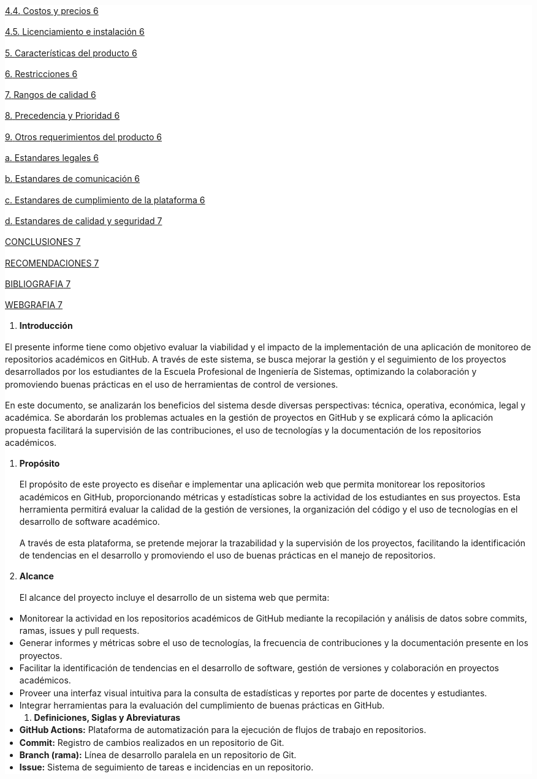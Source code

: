 [4.4.](#_1y810tw)[	](#_1y810tw)[Costos y precios	6](#_1y810tw)

[4.5.](#_4i7ojhp)[	](#_4i7ojhp)[Licenciamiento e instalación	6](#_4i7ojhp)

[5.](#_2xcytpi)[	](#_2xcytpi)[Características del producto	6](#_2xcytpi)

[6.](#_1ci93xb)[	](#_1ci93xb)[Restricciones	6](#_1ci93xb)

[7.](#_3whwml4)[	](#_3whwml4)[Rangos de calidad	6](#_3whwml4)

[8.](#_2bn6wsx)[	](#_2bn6wsx)[Precedencia y Prioridad	6](#_2bn6wsx)

[9.](#_qsh70q)[	](#_qsh70q)[Otros requerimientos del producto	6](#_qsh70q)

[a.](#_3as4poj)[	](#_3as4poj)[Estandares legales	6](#_3as4poj)

[b.](#_1pxezwc)[	](#_1pxezwc)[Estandares de comunicación	6](#_1pxezwc)

[c.](#_49x2ik5)[	](#_49x2ik5)[Estandares de cumplimiento de la plataforma	6](#_49x2ik5)

[d.](#_2p2csry)[	](#_2p2csry)[Estandares de calidad y seguridad	7](#_2p2csry)

[CONCLUSIONES](#_147n2zr)[	7](#_147n2zr)

[RECOMENDACIONES](#_3o7alnk)[	7](#_3o7alnk)

[BIBLIOGRAFIA](#_23ckvvd)[	7](#_23ckvvd)

[WEBGRAFIA](#_ihv636)[	7](#_ihv636)



1. **Introducción**

El presente informe tiene como objetivo evaluar la viabilidad y el impacto de la implementación de una aplicación de monitoreo de repositorios académicos en GitHub. A través de este sistema, se busca mejorar la gestión y el seguimiento de los proyectos desarrollados por los estudiantes de la Escuela Profesional de Ingeniería de Sistemas, optimizando la colaboración y promoviendo buenas prácticas en el uso de herramientas de control de versiones.

En este documento, se analizarán los beneficios del sistema desde diversas perspectivas: técnica, operativa, económica, legal y académica. Se abordarán los problemas actuales en la gestión de proyectos en GitHub y se explicará cómo la aplicación propuesta facilitará la supervisión de las contribuciones, el uso de tecnologías y la documentación de los repositorios académicos.

1. <a name="_30j0zll"></a>**Propósito**

   El propósito de este proyecto es diseñar e implementar una aplicación web que permita monitorear los repositorios académicos en GitHub, proporcionando métricas y estadísticas sobre la actividad de los estudiantes en sus proyectos. Esta herramienta permitirá evaluar la calidad de la gestión de versiones, la organización del código y el uso de tecnologías en el desarrollo de software académico.

   A través de esta plataforma, se pretende mejorar la trazabilidad y la supervisión de los proyectos, facilitando la identificación de tendencias en el desarrollo y promoviendo el uso de buenas prácticas en el manejo de repositorios.

1. <a name="_1fob9te"></a>**Alcance**

   El alcance del proyecto incluye el desarrollo de un sistema web que permita:

- Monitorear la actividad en los repositorios académicos de GitHub mediante la recopilación y análisis de datos sobre commits, ramas, issues y pull requests.
- Generar informes y métricas sobre el uso de tecnologías, la frecuencia de contribuciones y la documentación presente en los proyectos.
- Facilitar la identificación de tendencias en el desarrollo de software, gestión de versiones y colaboración en proyectos académicos.
- Proveer una interfaz visual intuitiva para la consulta de estadísticas y reportes por parte de docentes y estudiantes.
- Integrar herramientas para la evaluación del cumplimiento de buenas prácticas en GitHub.
  1. <a name="_3znysh7"></a>**Definiciones, Siglas y Abreviaturas**	
- **GitHub Actions:** Plataforma de automatización para la ejecución de flujos de trabajo en repositorios.
- **Commit:** Registro de cambios realizados en un repositorio de Git.
- **Branch (rama):** Línea de desarrollo paralela en un repositorio de Git.
- **Issue:** Sistema de seguimiento de tareas e incidencias en un repositorio.